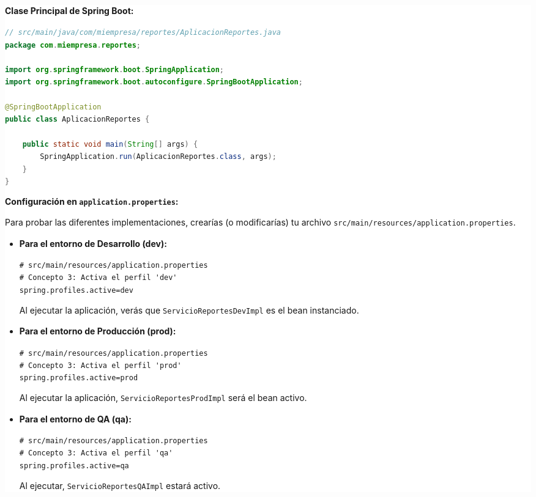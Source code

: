 **Clase Principal de Spring Boot:**

```java
// src/main/java/com/miempresa/reportes/AplicacionReportes.java
package com.miempresa.reportes;

import org.springframework.boot.SpringApplication;
import org.springframework.boot.autoconfigure.SpringBootApplication;

@SpringBootApplication
public class AplicacionReportes {

    public static void main(String[] args) {
        SpringApplication.run(AplicacionReportes.class, args);
    }
}
```

**Configuración en `application.properties`:**

Para probar las diferentes implementaciones, crearías (o modificarías) tu archivo `src/main/resources/application.properties`.

*   **Para el entorno de Desarrollo (dev):**
    ```properties
    # src/main/resources/application.properties
    # Concepto 3: Activa el perfil 'dev'
    spring.profiles.active=dev
    ```
    Al ejecutar la aplicación, verás que `ServicioReportesDevImpl` es el bean instanciado.

*   **Para el entorno de Producción (prod):**
    ```properties
    # src/main/resources/application.properties
    # Concepto 3: Activa el perfil 'prod'
    spring.profiles.active=prod
    ```
    Al ejecutar la aplicación, `ServicioReportesProdImpl` será el bean activo.

*   **Para el entorno de QA (qa):**
    ```properties
    # src/main/resources/application.properties
    # Concepto 3: Activa el perfil 'qa'
    spring.profiles.active=qa
    ```
    Al ejecutar, `ServicioReportesQAImpl` estará activo.
